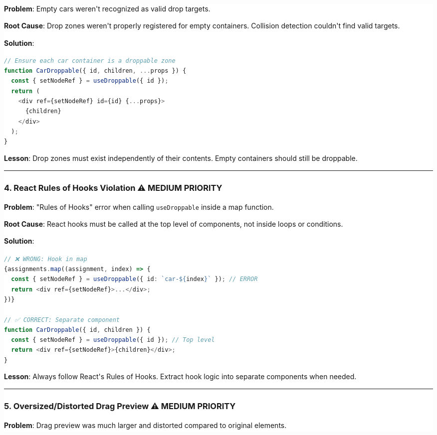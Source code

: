 **Problem**: Empty cars weren't recognized as valid drop targets.

**Root Cause**: Drop zones weren't properly registered for empty containers. Collision detection couldn't find valid targets.

**Solution**:
```typescript
// Ensure each car container is a droppable zone
function CarDroppable({ id, children, ...props }) {
  const { setNodeRef } = useDroppable({ id });
  return (
    <div ref={setNodeRef} id={id} {...props}>
      {children}
    </div>
  );
}
```

**Lesson**: Drop zones must exist independently of their contents. Empty containers should still be droppable.

---

### 4. **React Rules of Hooks Violation** ⚠️ **MEDIUM PRIORITY**

**Problem**: "Rules of Hooks" error when calling `useDroppable` inside a map function.

**Root Cause**: React hooks must be called at the top level of components, not inside loops or conditions.

**Solution**:
```typescript
// ❌ WRONG: Hook in map
{assignments.map((assignment, index) => {
  const { setNodeRef } = useDroppable({ id: `car-${index}` }); // ERROR
  return <div ref={setNodeRef}>...</div>;
})}

// ✅ CORRECT: Separate component
function CarDroppable({ id, children }) {
  const { setNodeRef } = useDroppable({ id }); // Top level
  return <div ref={setNodeRef}>{children}</div>;
}
```

**Lesson**: Always follow React's Rules of Hooks. Extract hook logic into separate components when needed.

---

### 5. **Oversized/Distorted Drag Preview** ⚠️ **MEDIUM PRIORITY**

**Problem**: Drag preview was much larger and distorted compared to original elements.
